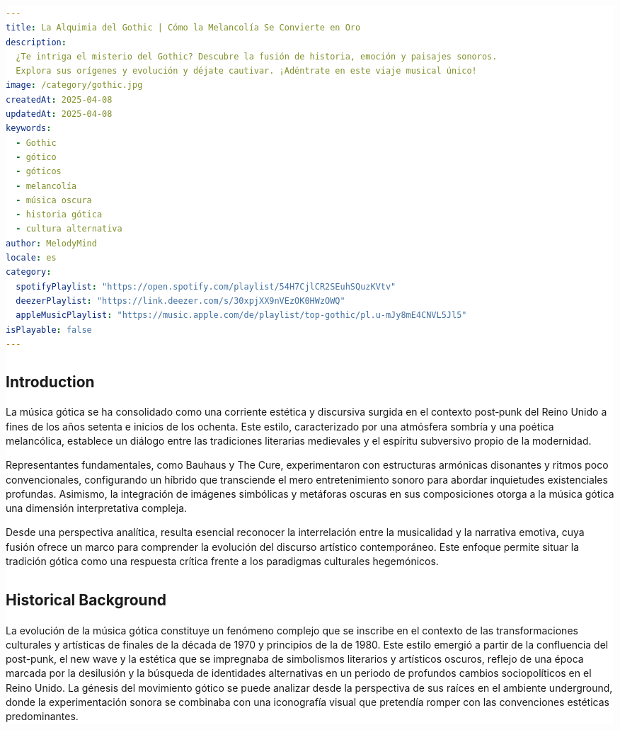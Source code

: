 ```yaml
---
title: La Alquimia del Gothic | Cómo la Melancolía Se Convierte en Oro
description:
  ¿Te intriga el misterio del Gothic? Descubre la fusión de historia, emoción y paisajes sonoros.
  Explora sus orígenes y evolución y déjate cautivar. ¡Adéntrate en este viaje musical único!
image: /category/gothic.jpg
createdAt: 2025-04-08
updatedAt: 2025-04-08
keywords:
  - Gothic
  - gótico
  - góticos
  - melancolía
  - música oscura
  - historia gótica
  - cultura alternativa
author: MelodyMind
locale: es
category:
  spotifyPlaylist: "https://open.spotify.com/playlist/54H7CjlCR2SEuhSQuzKVtv"
  deezerPlaylist: "https://link.deezer.com/s/30xpjXX9nVEzOK0HWzOWQ"
  appleMusicPlaylist: "https://music.apple.com/de/playlist/top-gothic/pl.u-mJy8mE4CNVL5Jl5"
isPlayable: false
---
```


## Introduction

La música gótica se ha consolidado como una corriente estética y discursiva surgida en el contexto
post‐punk del Reino Unido a fines de los años setenta e inicios de los ochenta. Este estilo,
caracterizado por una atmósfera sombría y una poética melancólica, establece un diálogo entre las
tradiciones literarias medievales y el espíritu subversivo propio de la modernidad.

Representantes fundamentales, como Bauhaus y The Cure, experimentaron con estructuras armónicas
disonantes y ritmos poco convencionales, configurando un híbrido que transciende el mero
entretenimiento sonoro para abordar inquietudes existenciales profundas. Asimismo, la integración de
imágenes simbólicas y metáforas oscuras en sus composiciones otorga a la música gótica una dimensión
interpretativa compleja.

Desde una perspectiva analítica, resulta esencial reconocer la interrelación entre la musicalidad y
la narrativa emotiva, cuya fusión ofrece un marco para comprender la evolución del discurso
artístico contemporáneo. Este enfoque permite situar la tradición gótica como una respuesta crítica
frente a los paradigmas culturales hegemónicos.

## Historical Background

La evolución de la música gótica constituye un fenómeno complejo que se inscribe en el contexto de
las transformaciones culturales y artísticas de finales de la década de 1970 y principios de la
de 1980. Este estilo emergió a partir de la confluencia del post-punk, el new wave y la estética que
se impregnaba de simbolismos literarios y artísticos oscuros, reflejo de una época marcada por la
desilusión y la búsqueda de identidades alternativas en un periodo de profundos cambios
sociopolíticos en el Reino Unido. La génesis del movimiento gótico se puede analizar desde la
perspectiva de sus raíces en el ambiente underground, donde la experimentación sonora se combinaba
con una iconografía visual que pretendía romper con las convenciones estéticas predominantes.
